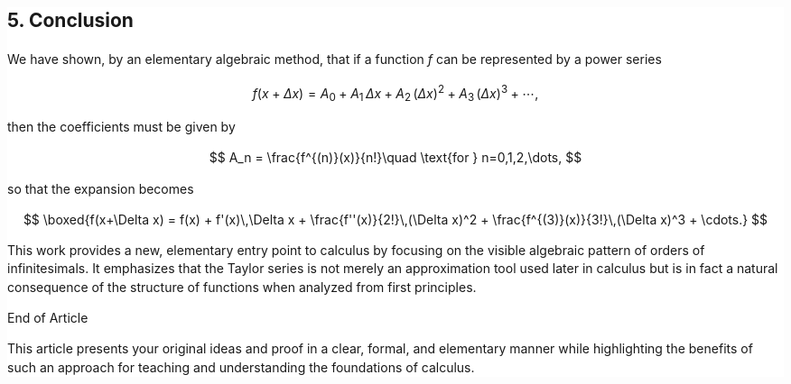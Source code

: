 ## 5. Conclusion

We have shown, by an elementary algebraic method, that if a function $f$ can be represented by a power series


$$
f(x+\Delta x) = A_0 + A_1\,\Delta x + A_2\,(\Delta x)^2 + A_3\,(\Delta x)^3 + \cdots,
$$

then the coefficients must be given by


$$
A_n = \frac{f^{(n)}(x)}{n!}\quad \text{for } n=0,1,2,\dots,
$$

so that the expansion becomes


$$
\boxed{f(x+\Delta x) = f(x) + f'(x)\,\Delta x + \frac{f''(x)}{2!}\,(\Delta x)^2 + \frac{f^{(3)}(x)}{3!}\,(\Delta x)^3 + \cdots.}
$$

This work provides a new, elementary entry point to calculus by focusing on the visible algebraic pattern of orders of infinitesimals. It emphasizes that the Taylor series is not merely an approximation tool used later in calculus but is in fact a natural consequence of the structure of functions when analyzed from first principles.

End of Article

This article presents your original ideas and proof in a clear, formal, and elementary manner while highlighting the benefits of such an approach for teaching and understanding the foundations of calculus.

